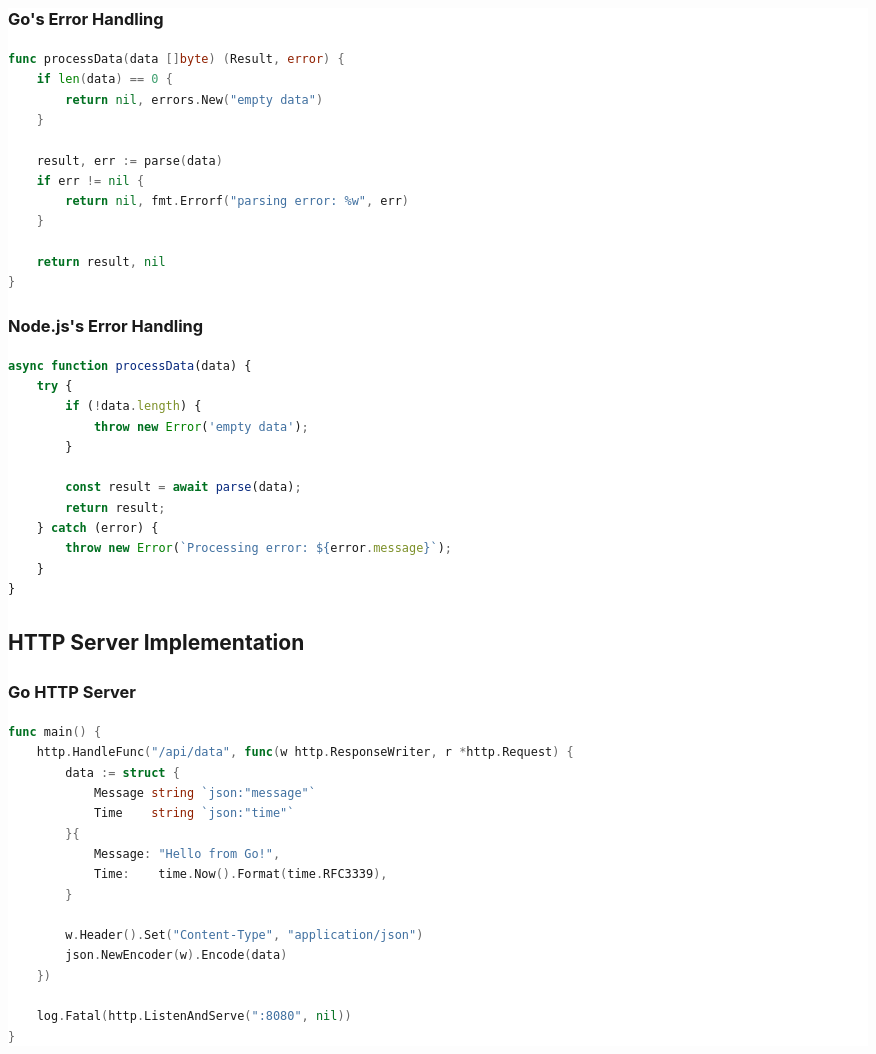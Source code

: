 ### Go's Error Handling
```go
func processData(data []byte) (Result, error) {
    if len(data) == 0 {
        return nil, errors.New("empty data")
    }

    result, err := parse(data)
    if err != nil {
        return nil, fmt.Errorf("parsing error: %w", err)
    }

    return result, nil
}
```

### Node.js's Error Handling
```javascript
async function processData(data) {
    try {
        if (!data.length) {
            throw new Error('empty data');
        }

        const result = await parse(data);
        return result;
    } catch (error) {
        throw new Error(`Processing error: ${error.message}`);
    }
}
```

## HTTP Server Implementation

### Go HTTP Server
```go
func main() {
    http.HandleFunc("/api/data", func(w http.ResponseWriter, r *http.Request) {
        data := struct {
            Message string `json:"message"`
            Time    string `json:"time"`
        }{
            Message: "Hello from Go!",
            Time:    time.Now().Format(time.RFC3339),
        }
        
        w.Header().Set("Content-Type", "application/json")
        json.NewEncoder(w).Encode(data)
    })

    log.Fatal(http.ListenAndServe(":8080", nil))
}
```
